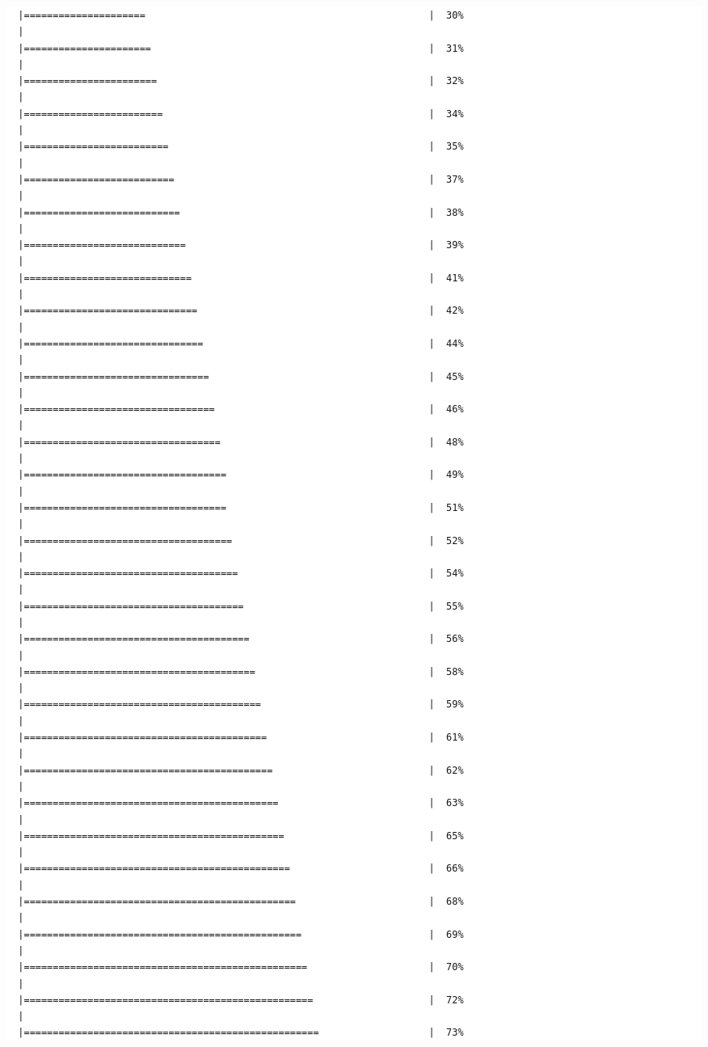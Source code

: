 ```
  |=====================                                                 |  30%
  |                                                                            
  |======================                                                |  31%
  |                                                                            
  |=======================                                               |  32%
  |                                                                            
  |========================                                              |  34%
  |                                                                            
  |=========================                                             |  35%
  |                                                                            
  |==========================                                            |  37%
  |                                                                            
  |===========================                                           |  38%
  |                                                                            
  |============================                                          |  39%
  |                                                                            
  |=============================                                         |  41%
  |                                                                            
  |==============================                                        |  42%
  |                                                                            
  |===============================                                       |  44%
  |                                                                            
  |================================                                      |  45%
  |                                                                            
  |=================================                                     |  46%
  |                                                                            
  |==================================                                    |  48%
  |                                                                            
  |===================================                                   |  49%
  |                                                                            
  |===================================                                   |  51%
  |                                                                            
  |====================================                                  |  52%
  |                                                                            
  |=====================================                                 |  54%
  |                                                                            
  |======================================                                |  55%
  |                                                                            
  |=======================================                               |  56%
  |                                                                            
  |========================================                              |  58%
  |                                                                            
  |=========================================                             |  59%
  |                                                                            
  |==========================================                            |  61%
  |                                                                            
  |===========================================                           |  62%
  |                                                                            
  |============================================                          |  63%
  |                                                                            
  |=============================================                         |  65%
  |                                                                            
  |==============================================                        |  66%
  |                                                                            
  |===============================================                       |  68%
  |                                                                            
  |================================================                      |  69%
  |                                                                            
  |=================================================                     |  70%
  |                                                                            
  |==================================================                    |  72%
  |                                                                            
  |===================================================                   |  73%
```